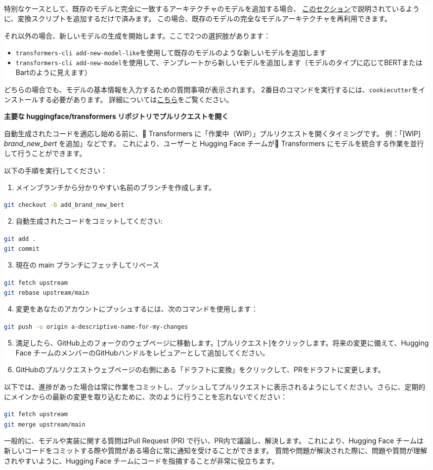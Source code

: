 特別なケースとして、既存のモデルと完全に一致するアーキテクチャのモデルを追加する場合、
[このセクション](#write-a-conversion-script)で説明されているように、変換スクリプトを追加するだけで済みます。
この場合、既存のモデルの完全なモデルアーキテクチャを再利用できます。

それ以外の場合、新しいモデルの生成を開始します。ここで2つの選択肢があります：

- `transformers-cli add-new-model-like`を使用して既存のモデルのような新しいモデルを追加します
- `transformers-cli add-new-model`を使用して、テンプレートから新しいモデルを追加します（モデルのタイプに応じてBERTまたはBartのように見えます）

どちらの場合でも、モデルの基本情報を入力するための質問事項が表示されます。
2番目のコマンドを実行するには、`cookiecutter`をインストールする必要があります。
詳細については[こちら](https://github.com/huggingface/transformers/tree/main/templates/adding_a_new_model)をご覧ください。

**主要な huggingface/transformers リポジトリでプルリクエストを開く**

自動生成されたコードを適応し始める前に、🤗 Transformers に「作業中（WIP）」プルリクエストを開くタイミングです。
例：「[WIP] *brand_new_bert* を追加」などです。
これにより、ユーザーと Hugging Face チームが🤗 Transformers にモデルを統合する作業を並行して行うことができます。

以下の手順を実行してください：

1. メインブランチから分かりやすい名前のブランチを作成します。

```bash
git checkout -b add_brand_new_bert
```

2. 自動生成されたコードをコミットしてください:

```bash
git add .
git commit
```

3. 現在の main ブランチにフェッチしてリベース

```bash
git fetch upstream
git rebase upstream/main
```

4. 変更をあなたのアカウントにプッシュするには、次のコマンドを使用します：

```bash
git push -u origin a-descriptive-name-for-my-changes
```

5. 満足したら、GitHub上のフォークのウェブページに移動します。[プルリクエスト]をクリックします。将来の変更に備えて、Hugging Face チームのメンバーのGitHubハンドルをレビュアーとして追加してください。

6. GitHubのプルリクエストウェブページの右側にある「ドラフトに変換」をクリックして、PRをドラフトに変更します。

以下では、進捗があった場合は常に作業をコミットし、プッシュしてプルリクエストに表示されるようにしてください。さらに、定期的にメインからの最新の変更を取り込むために、次のように行うことを忘れないでください：

```bash
git fetch upstream
git merge upstream/main
```

一般的に、モデルや実装に関する質問はPull Request (PR) で行い、PR内で議論し、解決します。
これにより、Hugging Face チームは新しいコードをコミットする際や質問がある場合に常に通知を受けることができます。
質問や問題が解決された際に、問題や質問が理解されやすいように、Hugging Face チームにコードを指摘することが非常に役立ちます。
